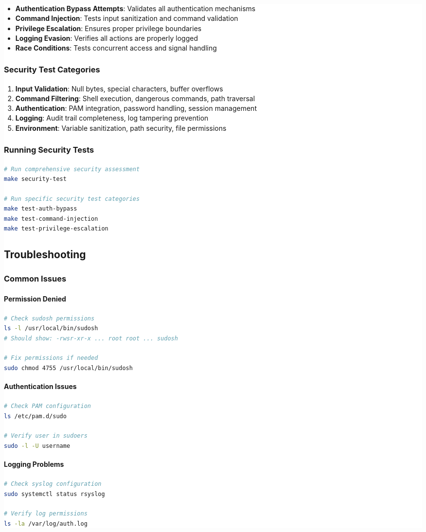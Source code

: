 - **Authentication Bypass Attempts**: Validates all authentication mechanisms
- **Command Injection**: Tests input sanitization and command validation
- **Privilege Escalation**: Ensures proper privilege boundaries
- **Logging Evasion**: Verifies all actions are properly logged
- **Race Conditions**: Tests concurrent access and signal handling

### Security Test Categories
1. **Input Validation**: Null bytes, special characters, buffer overflows
2. **Command Filtering**: Shell execution, dangerous commands, path traversal
3. **Authentication**: PAM integration, password handling, session management
4. **Logging**: Audit trail completeness, log tampering prevention
5. **Environment**: Variable sanitization, path security, file permissions

### Running Security Tests
```bash
# Run comprehensive security assessment
make security-test

# Run specific security test categories
make test-auth-bypass
make test-command-injection
make test-privilege-escalation
```

## Troubleshooting

### Common Issues

#### Permission Denied
```bash
# Check sudosh permissions
ls -l /usr/local/bin/sudosh
# Should show: -rwsr-xr-x ... root root ... sudosh

# Fix permissions if needed
sudo chmod 4755 /usr/local/bin/sudosh
```

#### Authentication Issues
```bash
# Check PAM configuration
ls /etc/pam.d/sudo

# Verify user in sudoers
sudo -l -U username
```

#### Logging Problems
```bash
# Check syslog configuration
sudo systemctl status rsyslog

# Verify log permissions
ls -la /var/log/auth.log
```
